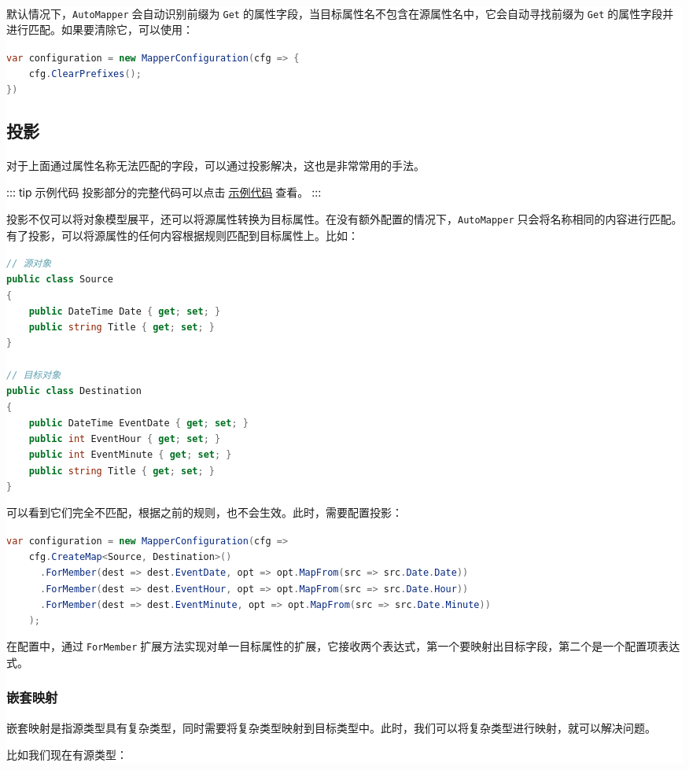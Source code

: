 默认情况下，`AutoMapper` 会自动识别前缀为 `Get` 的属性字段，当目标属性名不包含在源属性名中，它会自动寻找前缀为 `Get` 的属性字段并进行匹配。如果要清除它，可以使用：

```csharp
var configuration = new MapperConfiguration(cfg => {
    cfg.ClearPrefixes();
})
```

## 投影

对于上面通过属性名称无法匹配的字段，可以通过投影解决，这也是非常常用的手法。

::: tip 示例代码
投影部分的完整代码可以点击 [示例代码](https://github.com/jeremyjone/dotnet-study-road/tree/master/ObjectMapper/ObjectMapper.Projection) 查看。
:::

投影不仅可以将对象模型展平，还可以将源属性转换为目标属性。在没有额外配置的情况下，`AutoMapper` 只会将名称相同的内容进行匹配。有了投影，可以将源属性的任何内容根据规则匹配到目标属性上。比如：

```csharp
// 源对象
public class Source
{
    public DateTime Date { get; set; }
    public string Title { get; set; }
}

// 目标对象
public class Destination
{
    public DateTime EventDate { get; set; }
    public int EventHour { get; set; }
    public int EventMinute { get; set; }
    public string Title { get; set; }
}
```

可以看到它们完全不匹配，根据之前的规则，也不会生效。此时，需要配置投影：

```csharp
var configuration = new MapperConfiguration(cfg =>
    cfg.CreateMap<Source, Destination>()
      .ForMember(dest => dest.EventDate, opt => opt.MapFrom(src => src.Date.Date))
      .ForMember(dest => dest.EventHour, opt => opt.MapFrom(src => src.Date.Hour))
      .ForMember(dest => dest.EventMinute, opt => opt.MapFrom(src => src.Date.Minute))
    );
```

在配置中，通过 `ForMember` 扩展方法实现对单一目标属性的扩展，它接收两个表达式，第一个要映射出目标字段，第二个是一个配置项表达式。

### 嵌套映射

嵌套映射是指源类型具有复杂类型，同时需要将复杂类型映射到目标类型中。此时，我们可以将复杂类型进行映射，就可以解决问题。

比如我们现在有源类型：
